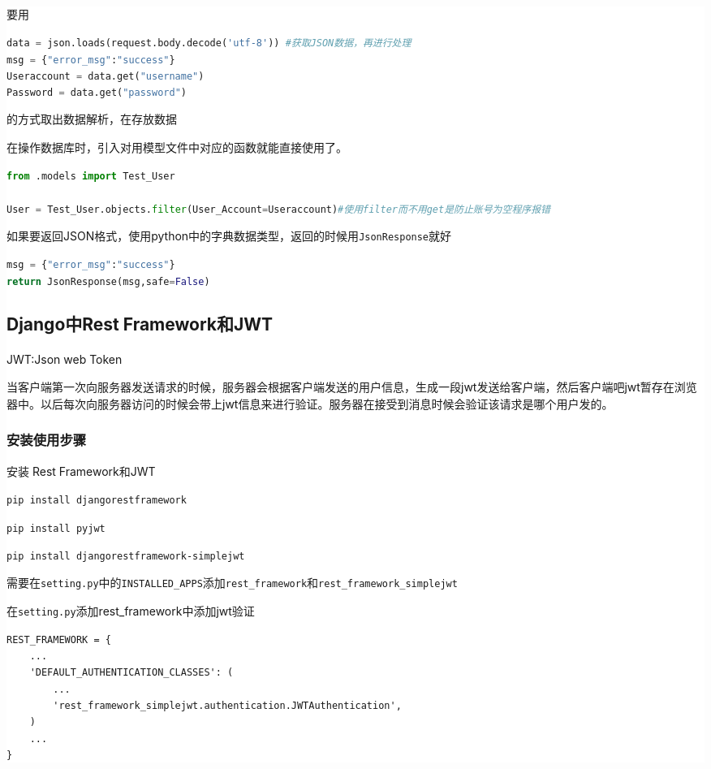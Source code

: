 要用

```python
data = json.loads(request.body.decode('utf-8')) #获取JSON数据，再进行处理
msg = {"error_msg":"success"}
Useraccount = data.get("username")
Password = data.get("password")
```

的方式取出数据解析，在存放数据

在操作数据库时，引入对用模型文件中对应的函数就能直接使用了。

```python
from .models import Test_User

User = Test_User.objects.filter(User_Account=Useraccount)#使用filter而不用get是防止账号为空程序报错

```

如果要返回JSON格式，使用python中的字典数据类型，返回的时候用`JsonResponse`就好

```python
msg = {"error_msg":"success"}
return JsonResponse(msg,safe=False)
```







## Django中Rest Framework和JWT

JWT:Json web Token

当客户端第一次向服务器发送请求的时候，服务器会根据客户端发送的用户信息，生成一段jwt发送给客户端，然后客户端吧jwt暂存在浏览器中。以后每次向服务器访问的时候会带上jwt信息来进行验证。服务器在接受到消息时候会验证该请求是哪个用户发的。

### 安装使用步骤

安装 Rest Framework和JWT

`pip install djangorestframework`

`pip install pyjwt`

`pip install djangorestframework-simplejwt`

需要在`setting.py`中的`INSTALLED_APPS`添加`rest_framework`和`rest_framework_simplejwt`

在`setting.py`添加rest_framework中添加jwt验证

```
REST_FRAMEWORK = {
    ...
    'DEFAULT_AUTHENTICATION_CLASSES': (
        ...
        'rest_framework_simplejwt.authentication.JWTAuthentication',
    )
    ...
}
```
